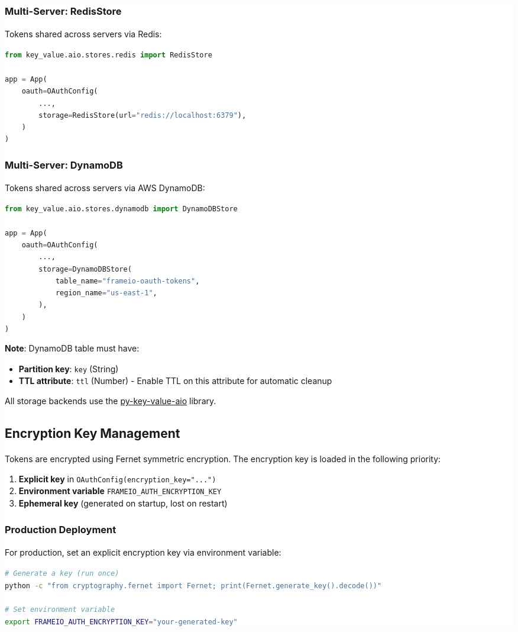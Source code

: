 ### Multi-Server: RedisStore

Tokens shared across servers via Redis:

```python
from key_value.aio.stores.redis import RedisStore

app = App(
    oauth=OAuthConfig(
        ...,
        storage=RedisStore(url="redis://localhost:6379"),
    )
)
```

### Multi-Server: DynamoDB

Tokens shared across servers via AWS DynamoDB:

```python
from key_value.aio.stores.dynamodb import DynamoDBStore

app = App(
    oauth=OAuthConfig(
        ...,
        storage=DynamoDBStore(
            table_name="frameio-oauth-tokens",
            region_name="us-east-1",
        ),
    )
)
```

**Note**: DynamoDB table must have:
- **Partition key**: `key` (String)
- **TTL attribute**: `ttl` (Number) - Enable TTL on this attribute for automatic cleanup

All storage backends use the [py-key-value-aio](https://github.com/yourusername/py-key-value-aio) library.

## Encryption Key Management

Tokens are encrypted using Fernet symmetric encryption. The encryption key is loaded in the following priority:

1. **Explicit key** in `OAuthConfig(encryption_key="...")`
2. **Environment variable** `FRAMEIO_AUTH_ENCRYPTION_KEY`
3. **Ephemeral key** (generated on startup, lost on restart)

### Production Deployment

For production, set an explicit encryption key via environment variable:

```bash
# Generate a key (run once)
python -c "from cryptography.fernet import Fernet; print(Fernet.generate_key().decode())"

# Set environment variable
export FRAMEIO_AUTH_ENCRYPTION_KEY="your-generated-key"
```
